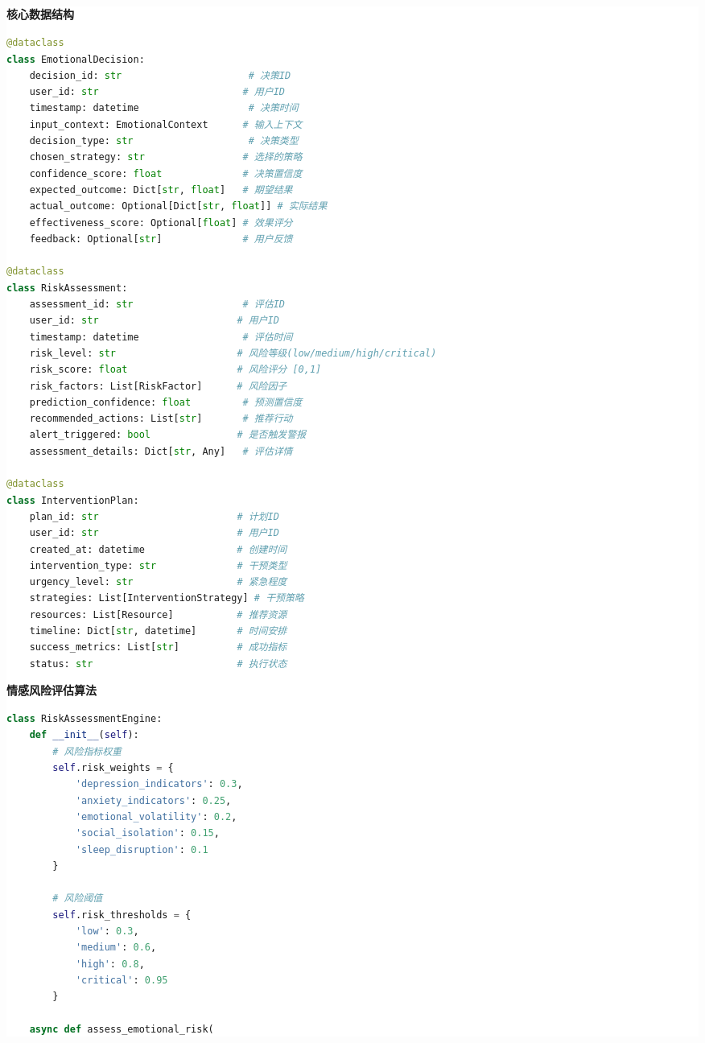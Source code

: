 **核心数据结构**
```python
@dataclass
class EmotionalDecision:
    decision_id: str                      # 决策ID
    user_id: str                         # 用户ID
    timestamp: datetime                   # 决策时间
    input_context: EmotionalContext      # 输入上下文
    decision_type: str                    # 决策类型
    chosen_strategy: str                 # 选择的策略
    confidence_score: float              # 决策置信度
    expected_outcome: Dict[str, float]   # 期望结果
    actual_outcome: Optional[Dict[str, float]] # 实际结果
    effectiveness_score: Optional[float] # 效果评分
    feedback: Optional[str]              # 用户反馈

@dataclass
class RiskAssessment:
    assessment_id: str                   # 评估ID
    user_id: str                        # 用户ID
    timestamp: datetime                  # 评估时间
    risk_level: str                     # 风险等级(low/medium/high/critical)
    risk_score: float                   # 风险评分 [0,1]
    risk_factors: List[RiskFactor]      # 风险因子
    prediction_confidence: float         # 预测置信度
    recommended_actions: List[str]       # 推荐行动
    alert_triggered: bool               # 是否触发警报
    assessment_details: Dict[str, Any]   # 评估详情

@dataclass
class InterventionPlan:
    plan_id: str                        # 计划ID
    user_id: str                        # 用户ID
    created_at: datetime                # 创建时间
    intervention_type: str              # 干预类型
    urgency_level: str                  # 紧急程度
    strategies: List[InterventionStrategy] # 干预策略
    resources: List[Resource]           # 推荐资源
    timeline: Dict[str, datetime]       # 时间安排
    success_metrics: List[str]          # 成功指标
    status: str                         # 执行状态
```

**情感风险评估算法**
```python
class RiskAssessmentEngine:
    def __init__(self):
        # 风险指标权重
        self.risk_weights = {
            'depression_indicators': 0.3,
            'anxiety_indicators': 0.25,
            'emotional_volatility': 0.2,
            'social_isolation': 0.15,
            'sleep_disruption': 0.1
        }
        
        # 风险阈值
        self.risk_thresholds = {
            'low': 0.3,
            'medium': 0.6,
            'high': 0.8,
            'critical': 0.95
        }
    
    async def assess_emotional_risk(
```